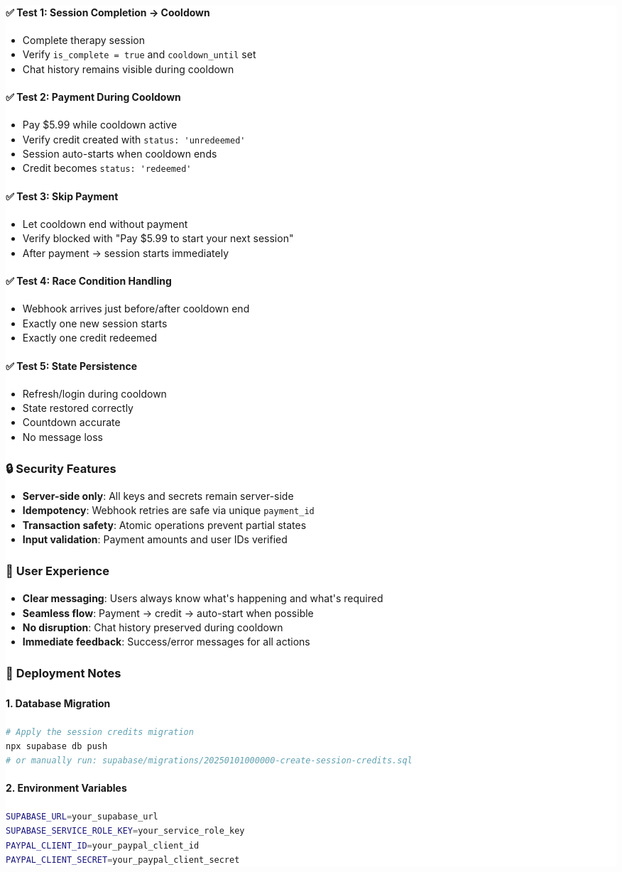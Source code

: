 #### ✅ **Test 1: Session Completion → Cooldown**
- Complete therapy session
- Verify `is_complete = true` and `cooldown_until` set
- Chat history remains visible during cooldown

#### ✅ **Test 2: Payment During Cooldown**
- Pay $5.99 while cooldown active
- Verify credit created with `status: 'unredeemed'`
- Session auto-starts when cooldown ends
- Credit becomes `status: 'redeemed'`

#### ✅ **Test 3: Skip Payment**
- Let cooldown end without payment
- Verify blocked with "Pay $5.99 to start your next session"
- After payment → session starts immediately

#### ✅ **Test 4: Race Condition Handling**
- Webhook arrives just before/after cooldown end
- Exactly one new session starts
- Exactly one credit redeemed

#### ✅ **Test 5: State Persistence**
- Refresh/login during cooldown
- State restored correctly
- Countdown accurate
- No message loss

### 🔒 **Security Features**

- **Server-side only**: All keys and secrets remain server-side
- **Idempotency**: Webhook retries are safe via unique `payment_id`
- **Transaction safety**: Atomic operations prevent partial states
- **Input validation**: Payment amounts and user IDs verified

### 📱 **User Experience**

- **Clear messaging**: Users always know what's happening and what's required
- **Seamless flow**: Payment → credit → auto-start when possible
- **No disruption**: Chat history preserved during cooldown
- **Immediate feedback**: Success/error messages for all actions

### 🚀 **Deployment Notes**

#### 1. **Database Migration**
```bash
# Apply the session credits migration
npx supabase db push
# or manually run: supabase/migrations/20250101000000-create-session-credits.sql
```

#### 2. **Environment Variables**
```bash
SUPABASE_URL=your_supabase_url
SUPABASE_SERVICE_ROLE_KEY=your_service_role_key
PAYPAL_CLIENT_ID=your_paypal_client_id
PAYPAL_CLIENT_SECRET=your_paypal_client_secret
```
